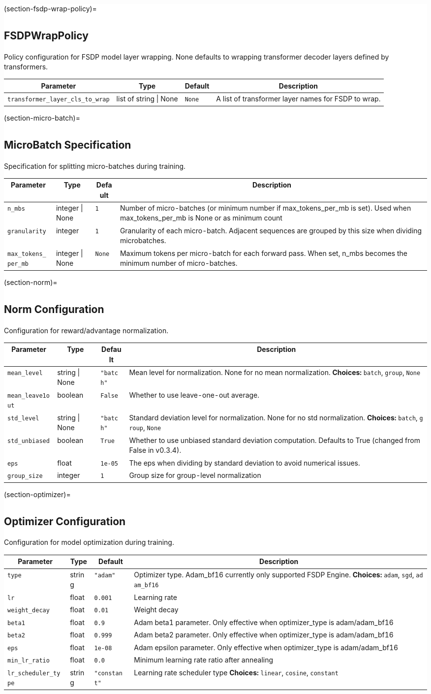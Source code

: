 (section-fsdp-wrap-policy)=

## FSDPWrapPolicy

Policy configuration for FSDP model layer wrapping. None defaults to wrapping
transformer decoder layers defined by transformers.

| Parameter                       | Type                   | Default | Description                                         |
| ------------------------------- | ---------------------- | ------- | --------------------------------------------------- |
| `transformer_layer_cls_to_wrap` | list of string \| None | `None`  | A list of transformer layer names for FSDP to wrap. |

(section-micro-batch)=

## MicroBatch Specification

Specification for splitting micro-batches during training.

| Parameter           | Type            | Default | Description                                                                                                                      |
| ------------------- | --------------- | ------- | -------------------------------------------------------------------------------------------------------------------------------- |
| `n_mbs`             | integer \| None | `1`     | Number of micro-batches (or minimum number if max_tokens_per_mb is set). Used when max_tokens_per_mb is None or as minimum count |
| `granularity`       | integer         | `1`     | Granularity of each micro-batch. Adjacent sequences are grouped by this size when dividing microbatches.                         |
| `max_tokens_per_mb` | integer \| None | `None`  | Maximum tokens per micro-batch for each forward pass. When set, n_mbs becomes the minimum number of micro-batches.               |

(section-norm)=

## Norm Configuration

Configuration for reward/advantage normalization.

| Parameter        | Type           | Default   | Description                                                                                                      |
| ---------------- | -------------- | --------- | ---------------------------------------------------------------------------------------------------------------- |
| `mean_level`     | string \| None | `"batch"` | Mean level for normalization. None for no mean normalization. **Choices:** `batch`, `group`, `None`              |
| `mean_leave1out` | boolean        | `False`   | Whether to use leave-one-out average.                                                                            |
| `std_level`      | string \| None | `"batch"` | Standard deviation level for normalization. None for no std normalization. **Choices:** `batch`, `group`, `None` |
| `std_unbiased`   | boolean        | `True`    | Whether to use unbiased standard deviation computation. Defaults to True (changed from False in v0.3.4).         |
| `eps`            | float          | `1e-05`   | The eps when dividing by standard deviation to avoid numerical issues.                                           |
| `group_size`     | integer        | `1`       | Group size for group-level normalization                                                                         |

(section-optimizer)=

## Optimizer Configuration

Configuration for model optimization during training.

| Parameter                 | Type    | Default      | Description                                                                                             |
| ------------------------- | ------- | ------------ | ------------------------------------------------------------------------------------------------------- |
| `type`                    | string  | `"adam"`     | Optimizer type. Adam_bf16 currently only supported FSDP Engine. **Choices:** `adam`, `sgd`, `adam_bf16` |
| `lr`                      | float   | `0.001`      | Learning rate                                                                                           |
| `weight_decay`            | float   | `0.01`       | Weight decay                                                                                            |
| `beta1`                   | float   | `0.9`        | Adam beta1 parameter. Only effective when optimizer_type is adam/adam_bf16                              |
| `beta2`                   | float   | `0.999`      | Adam beta2 parameter. Only effective when optimizer_type is adam/adam_bf16                              |
| `eps`                     | float   | `1e-08`      | Adam epsilon parameter. Only effective when optimizer_type is adam/adam_bf16                            |
| `min_lr_ratio`            | float   | `0.0`        | Minimum learning rate ratio after annealing                                                             |
| `lr_scheduler_type`       | string  | `"constant"` | Learning rate scheduler type **Choices:** `linear`, `cosine`, `constant`                                |
